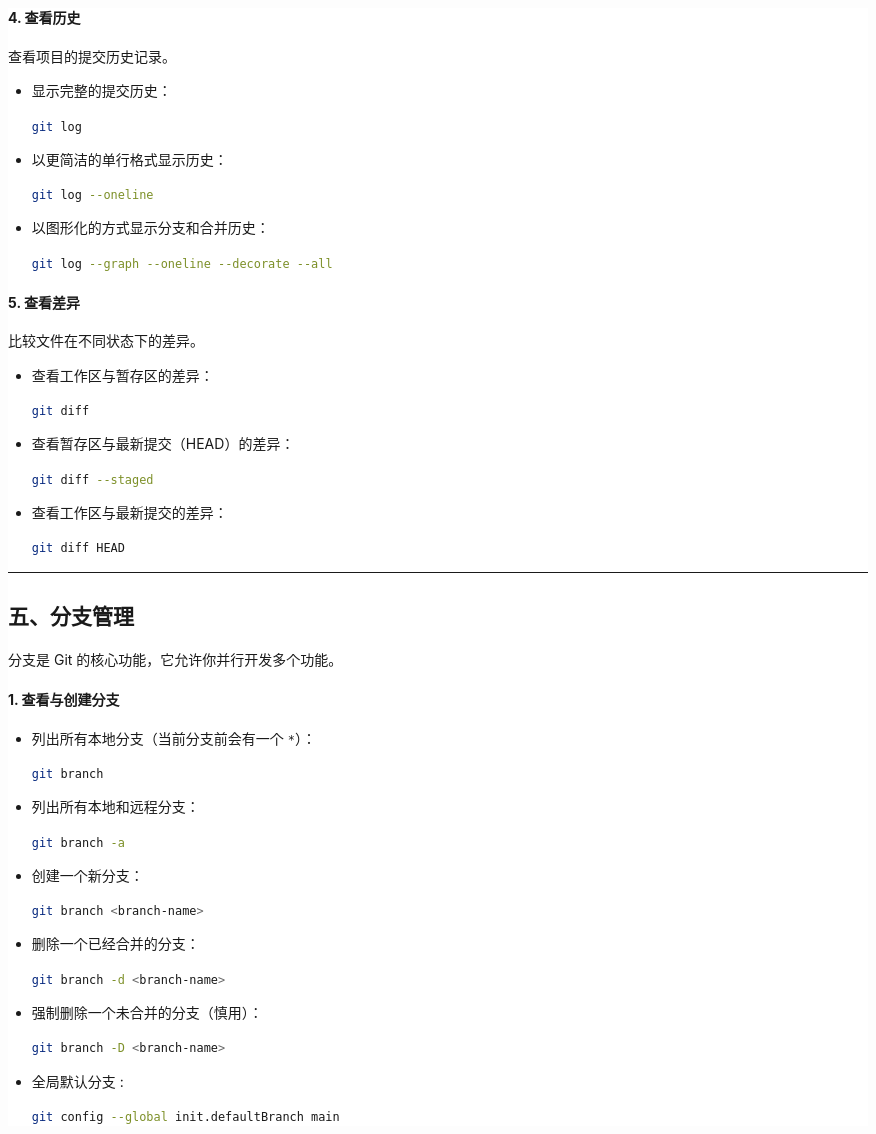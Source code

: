 #### 4. 查看历史

查看项目的提交历史记录。

* 显示完整的提交历史：
    ```bash
    git log
    ```
* 以更简洁的单行格式显示历史：
    ```bash
    git log --oneline
    ```
* 以图形化的方式显示分支和合并历史：
    ```bash
    git log --graph --oneline --decorate --all
    ```

#### 5. 查看差异

比较文件在不同状态下的差异。

* 查看工作区与暂存区的差异：
    ```bash
    git diff
    ```
* 查看暂存区与最新提交（HEAD）的差异：
    ```bash
    git diff --staged
    ```
* 查看工作区与最新提交的差异：
    ```bash
    git diff HEAD
    ```

---

## 五、分支管理

分支是 Git 的核心功能，它允许你并行开发多个功能。

#### 1. 查看与创建分支

* 列出所有本地分支（当前分支前会有一个 `*`）：
    ```bash
    git branch
    ```
* 列出所有本地和远程分支：
    ```bash
    git branch -a
    ```
* 创建一个新分支：
    ```bash
    git branch <branch-name>
    ```
* 删除一个已经合并的分支：
    ```bash
    git branch -d <branch-name>
    ```
* 强制删除一个未合并的分支（慎用）：
    ```bash
    git branch -D <branch-name>
    ```
* 全局默认分支 :
    ```bash
    git config --global init.defaultBranch main
    ```